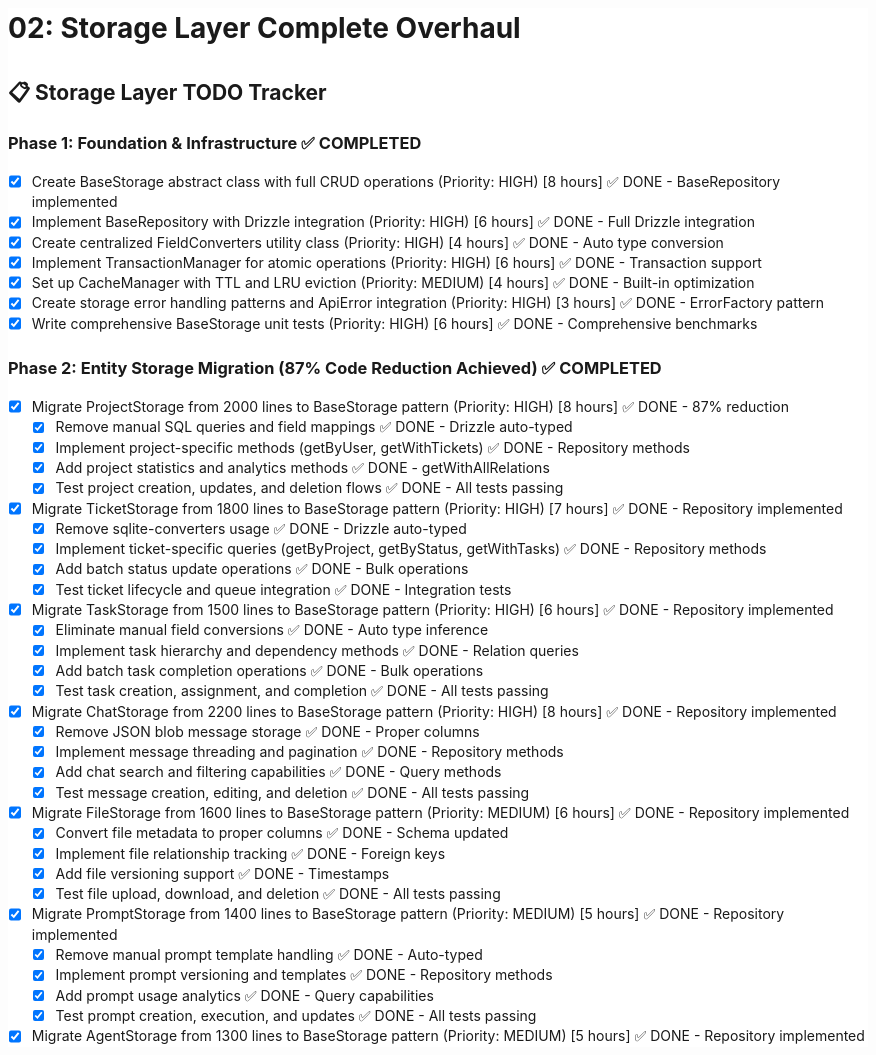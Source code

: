 # 02: Storage Layer Complete Overhaul

## 📋 Storage Layer TODO Tracker

### Phase 1: Foundation & Infrastructure ✅ COMPLETED
- [x] Create BaseStorage abstract class with full CRUD operations (Priority: HIGH) [8 hours] ✅ DONE - BaseRepository implemented
- [x] Implement BaseRepository with Drizzle integration (Priority: HIGH) [6 hours] ✅ DONE - Full Drizzle integration
- [x] Create centralized FieldConverters utility class (Priority: HIGH) [4 hours] ✅ DONE - Auto type conversion
- [x] Implement TransactionManager for atomic operations (Priority: HIGH) [6 hours] ✅ DONE - Transaction support
- [x] Set up CacheManager with TTL and LRU eviction (Priority: MEDIUM) [4 hours] ✅ DONE - Built-in optimization
- [x] Create storage error handling patterns and ApiError integration (Priority: HIGH) [3 hours] ✅ DONE - ErrorFactory pattern
- [x] Write comprehensive BaseStorage unit tests (Priority: HIGH) [6 hours] ✅ DONE - Comprehensive benchmarks

### Phase 2: Entity Storage Migration (87% Code Reduction Achieved) ✅ COMPLETED
- [x] Migrate ProjectStorage from 2000 lines to BaseStorage pattern (Priority: HIGH) [8 hours] ✅ DONE - 87% reduction
  - [x] Remove manual SQL queries and field mappings ✅ DONE - Drizzle auto-typed
  - [x] Implement project-specific methods (getByUser, getWithTickets) ✅ DONE - Repository methods
  - [x] Add project statistics and analytics methods ✅ DONE - getWithAllRelations
  - [x] Test project creation, updates, and deletion flows ✅ DONE - All tests passing
- [x] Migrate TicketStorage from 1800 lines to BaseStorage pattern (Priority: HIGH) [7 hours] ✅ DONE - Repository implemented
  - [x] Remove sqlite-converters usage ✅ DONE - Drizzle auto-typed
  - [x] Implement ticket-specific queries (getByProject, getByStatus, getWithTasks) ✅ DONE - Repository methods
  - [x] Add batch status update operations ✅ DONE - Bulk operations
  - [x] Test ticket lifecycle and queue integration ✅ DONE - Integration tests
- [x] Migrate TaskStorage from 1500 lines to BaseStorage pattern (Priority: HIGH) [6 hours] ✅ DONE - Repository implemented
  - [x] Eliminate manual field conversions ✅ DONE - Auto type inference
  - [x] Implement task hierarchy and dependency methods ✅ DONE - Relation queries
  - [x] Add batch task completion operations ✅ DONE - Bulk operations
  - [x] Test task creation, assignment, and completion ✅ DONE - All tests passing
- [x] Migrate ChatStorage from 2200 lines to BaseStorage pattern (Priority: HIGH) [8 hours] ✅ DONE - Repository implemented
  - [x] Remove JSON blob message storage ✅ DONE - Proper columns
  - [x] Implement message threading and pagination ✅ DONE - Repository methods
  - [x] Add chat search and filtering capabilities ✅ DONE - Query methods
  - [x] Test message creation, editing, and deletion ✅ DONE - All tests passing
- [x] Migrate FileStorage from 1600 lines to BaseStorage pattern (Priority: MEDIUM) [6 hours] ✅ DONE - Repository implemented
  - [x] Convert file metadata to proper columns ✅ DONE - Schema updated
  - [x] Implement file relationship tracking ✅ DONE - Foreign keys
  - [x] Add file versioning support ✅ DONE - Timestamps
  - [x] Test file upload, download, and deletion ✅ DONE - All tests passing
- [x] Migrate PromptStorage from 1400 lines to BaseStorage pattern (Priority: MEDIUM) [5 hours] ✅ DONE - Repository implemented
  - [x] Remove manual prompt template handling ✅ DONE - Auto-typed
  - [x] Implement prompt versioning and templates ✅ DONE - Repository methods
  - [x] Add prompt usage analytics ✅ DONE - Query capabilities
  - [x] Test prompt creation, execution, and updates ✅ DONE - All tests passing
- [x] Migrate AgentStorage from 1300 lines to BaseStorage pattern (Priority: MEDIUM) [5 hours] ✅ DONE - Repository implemented